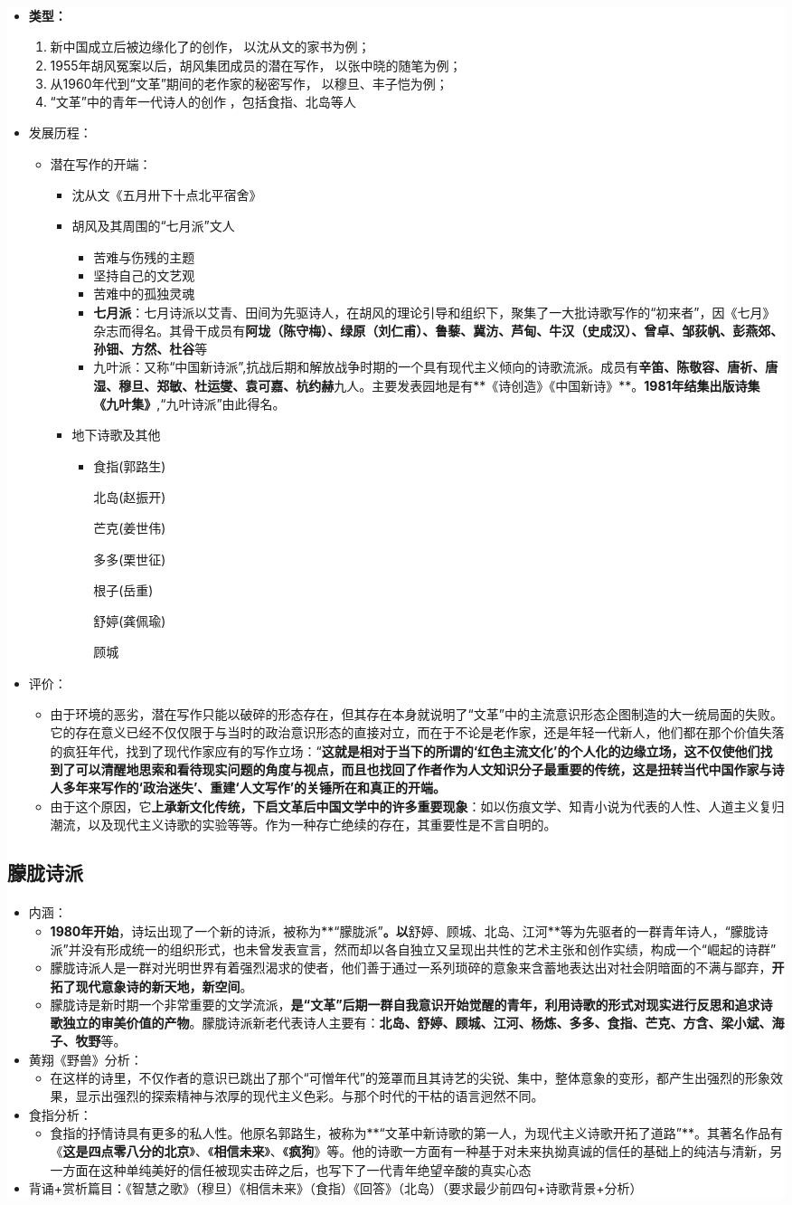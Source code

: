 * **类型：**

  1. 新中国成立后被边缘化了的创作， 以沈从文的家书为例；
  2. 1955年胡风冤案以后，胡风集团成员的潜在写作， 以张中晓的随笔为例；
  3. 从1960年代到“文革”期间的老作家的秘密写作， 以穆旦、丰子恺为例；
  4. “文革”中的青年一代诗人的创作 ，包括食指、北岛等人

* 发展历程：

  * 潜在写作的开端：

    * 沈从文《五月卅下十点北平宿舍》

    * 胡风及其周围的“七月派”文人

      * 苦难与伤残的主题
      * 坚持自己的文艺观
      * 苦难中的孤独灵魂
      * **七月派**：七月诗派以艾青、田间为先驱诗人，在胡风的理论引导和组织下，聚集了一大批诗歌写作的“初来者”，因《七月》杂志而得名。其骨干成员有**阿垅（陈守梅）、绿原（刘仁甫）、鲁藜、冀汸、芦甸、牛汉（史成汉）、曾卓、邹荻帆、彭燕郊、孙钿、方然、杜谷**等
      * 九叶派：又称“中国新诗派”,抗战后期和解放战争时期的一个具有现代主义倾向的诗歌流派。成员有**辛笛、陈敬容、唐祈、唐湿、穆旦、郑敏、杜运燮、袁可嘉、杭约赫**九人。主要发表园地是有**《诗创造》《中国新诗》**。**1981年结集出版诗集《九叶集》**,“九叶诗派”由此得名。

    * 地下诗歌及其他

      * 食指(郭路生)

        北岛(赵振开)

        芒克(姜世伟)

        多多(栗世征)

        根子(岳重)

        舒婷(龚佩瑜)

        顾城

* 评价：

  * 由于环境的恶劣，潜在写作只能以破碎的形态存在，但其存在本身就说明了“文革”中的主流意识形态企图制造的大一统局面的失败。它的存在意义已经不仅仅限于与当时的政治意识形态的直接对立，而在于不论是老作家，还是年轻一代新人，他们都在那个价值失落的疯狂年代，找到了现代作家应有的写作立场：“**这就是相对于当下的所谓的‘红色主流文化’的个人化的边缘立场，这不仅使他们找到了可以清醒地思索和看待现实问题的角度与视点，而且也找回了作者作为人文知识分子最重要的传统，这是扭转当代中国作家与诗人多年来写作的‘政治迷失’、重建‘人文写作’的关锤所在和真正的开端。**
  * 由于这个原因，它**上承新文化传统，下启文革后中国文学中的许多重要现象**：如以伤痕文学、知青小说为代表的人性、人道主义复归潮流，以及现代主义诗歌的实验等等。作为一种存亡绝续的存在，其重要性是不言自明的。

## 朦胧诗派

* 内涵：
  * **1980年开始**，诗坛出现了一个新的诗派，被称为**“朦胧派”**。以**舒婷、顾城、北岛、江河**等为先驱者的一群青年诗人，“朦胧诗派”并没有形成统一的组织形式，也未曾发表宣言，然而却以各自独立又呈现出共性的艺术主张和创作实绩，构成一个“崛起的诗群”
  * 朦胧诗派人是一群对光明世界有着强烈渴求的使者，他们善于通过一系列琐碎的意象来含蓄地表达出对社会阴暗面的不满与鄙弃，**开拓了现代意象诗的新天地，新空间**。
  * 朦胧诗是新时期一个非常重要的文学流派，**是“文革”后期一群自我意识开始觉醒的青年，利用诗歌的形式对现实进行反思和追求诗歌独立的审美价值的产物**。朦胧诗派新老代表诗人主要有：**北岛、舒婷、顾城、江河、杨炼、多多、食指、芒克、方含、梁小斌、海子、牧野**等。
* 黄翔《野兽》分析：
  * 在这样的诗里，不仅作者的意识已跳出了那个“可憎年代”的笼罩而且其诗艺的尖锐、集中，整体意象的变形，都产生出强烈的形象效果，显示出强烈的探索精神与浓厚的现代主义色彩。与那个时代的干枯的语言迥然不同。
* 食指分析：
  * 食指的抒情诗具有更多的私人性。他原名郭路生，被称为**“文革中新诗歌的第一人，为现代主义诗歌开拓了道路”**。其著名作品有《**这是四点零八分的北京**》、《**相信未来**》、《**疯狗**》等。他的诗歌一方面有一种基于对未来执拗真诚的信任的基础上的纯洁与清新，另一方面在这种单纯美好的信任被现实击碎之后，也写下了一代青年绝望辛酸的真实心态
* 背诵+赏析篇目：《智慧之歌》（穆旦）《相信未来》（食指）《回答》（北岛）（要求最少前四句+诗歌背景+分析）
